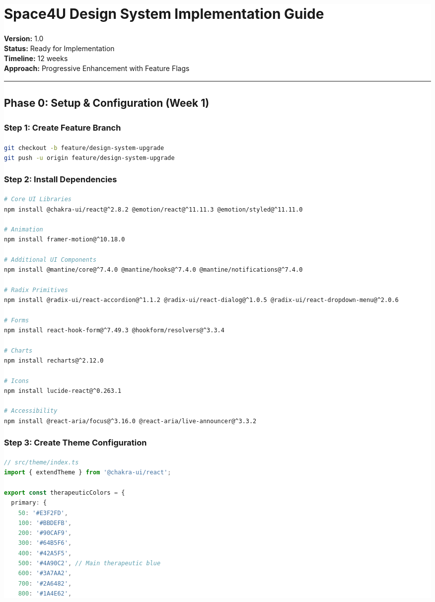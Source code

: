 # Space4U Design System Implementation Guide

**Version:** 1.0  
**Status:** Ready for Implementation  
**Timeline:** 12 weeks  
**Approach:** Progressive Enhancement with Feature Flags

---

## Phase 0: Setup & Configuration (Week 1)

### Step 1: Create Feature Branch

```bash
git checkout -b feature/design-system-upgrade
git push -u origin feature/design-system-upgrade
```

### Step 2: Install Dependencies

```bash
# Core UI Libraries
npm install @chakra-ui/react@^2.8.2 @emotion/react@^11.11.3 @emotion/styled@^11.11.0

# Animation
npm install framer-motion@^10.18.0

# Additional UI Components
npm install @mantine/core@^7.4.0 @mantine/hooks@^7.4.0 @mantine/notifications@^7.4.0

# Radix Primitives
npm install @radix-ui/react-accordion@^1.1.2 @radix-ui/react-dialog@^1.0.5 @radix-ui/react-dropdown-menu@^2.0.6

# Forms
npm install react-hook-form@^7.49.3 @hookform/resolvers@^3.3.4

# Charts
npm install recharts@^2.12.0

# Icons
npm install lucide-react@^0.263.1

# Accessibility
npm install @react-aria/focus@^3.16.0 @react-aria/live-announcer@^3.3.2
```

### Step 3: Create Theme Configuration

```typescript
// src/theme/index.ts
import { extendTheme } from '@chakra-ui/react';

export const therapeuticColors = {
  primary: {
    50: '#E3F2FD',
    100: '#BBDEFB',
    200: '#90CAF9',
    300: '#64B5F6',
    400: '#42A5F5',
    500: '#4A90C2', // Main therapeutic blue
    600: '#3A7AA2',
    700: '#2A6482',
    800: '#1A4E62',
```